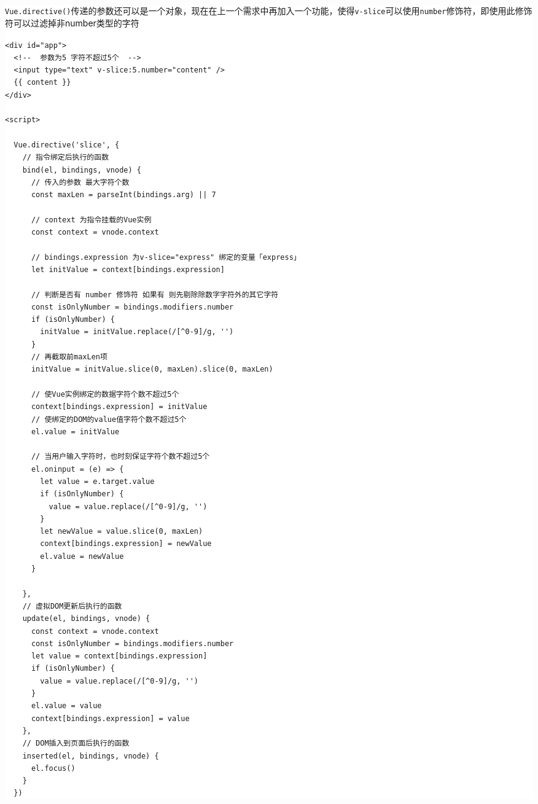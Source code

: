 `Vue.directive()`传递的参数还可以是一个对象，现在在上一个需求中再加入一个功能，使得`v-slice`可以使用`number`修饰符，即使用此修饰符可以过滤掉非number类型的字符

```vue
<div id="app">
  <!--  参数为5 字符不超过5个  -->
  <input type="text" v-slice:5.number="content" />
  {{ content }}
</div>

<script>

  Vue.directive('slice', {
    // 指令绑定后执行的函数
    bind(el, bindings, vnode) {
      // 传入的参数 最大字符个数
      const maxLen = parseInt(bindings.arg) || 7

      // context 为指令挂载的Vue实例
      const context = vnode.context

      // bindings.expression 为v-slice="express" 绑定的变量「express」
      let initValue = context[bindings.expression]

      // 判断是否有 number 修饰符 如果有 则先剔除除数字字符外的其它字符
      const isOnlyNumber = bindings.modifiers.number
      if (isOnlyNumber) {
        initValue = initValue.replace(/[^0-9]/g, '')
      }
      // 再截取前maxLen项
      initValue = initValue.slice(0, maxLen).slice(0, maxLen)

      // 使Vue实例绑定的数据字符个数不超过5个
      context[bindings.expression] = initValue
      // 使绑定的DOM的value值字符个数不超过5个
      el.value = initValue

      // 当用户输入字符时，也时刻保证字符个数不超过5个
      el.oninput = (e) => {
        let value = e.target.value
        if (isOnlyNumber) {
          value = value.replace(/[^0-9]/g, '')
        }
        let newValue = value.slice(0, maxLen)
        context[bindings.expression] = newValue
        el.value = newValue
      }

    },
    // 虚拟DOM更新后执行的函数
    update(el, bindings, vnode) {
      const context = vnode.context
      const isOnlyNumber = bindings.modifiers.number
      let value = context[bindings.expression]
      if (isOnlyNumber) {
        value = value.replace(/[^0-9]/g, '')
      }
      el.value = value
      context[bindings.expression] = value
    },
    // DOM插入到页面后执行的函数
    inserted(el, bindings, vnode) {
      el.focus()
    }
  })
```